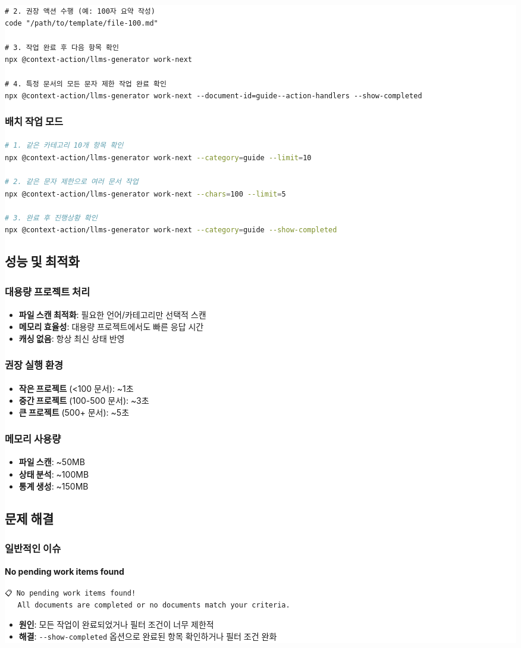 ```
# 2. 권장 액션 수행 (예: 100자 요약 작성)
code "/path/to/template/file-100.md"

# 3. 작업 완료 후 다음 항목 확인
npx @context-action/llms-generator work-next

# 4. 특정 문서의 모든 문자 제한 작업 완료 확인
npx @context-action/llms-generator work-next --document-id=guide--action-handlers --show-completed
```

### 배치 작업 모드
```bash
# 1. 같은 카테고리 10개 항목 확인
npx @context-action/llms-generator work-next --category=guide --limit=10

# 2. 같은 문자 제한으로 여러 문서 작업
npx @context-action/llms-generator work-next --chars=100 --limit=5

# 3. 완료 후 진행상황 확인
npx @context-action/llms-generator work-next --category=guide --show-completed
```

## 성능 및 최적화

### 대용량 프로젝트 처리
- **파일 스캔 최적화**: 필요한 언어/카테고리만 선택적 스캔
- **메모리 효율성**: 대용량 프로젝트에서도 빠른 응답 시간
- **캐싱 없음**: 항상 최신 상태 반영

### 권장 실행 환경
- **작은 프로젝트** (<100 문서): ~1초
- **중간 프로젝트** (100-500 문서): ~3초
- **큰 프로젝트** (500+ 문서): ~5초

### 메모리 사용량
- **파일 스캔**: ~50MB
- **상태 분석**: ~100MB
- **통계 생성**: ~150MB

## 문제 해결

### 일반적인 이슈

**No pending work items found**
```bash
📋 No pending work items found!
   All documents are completed or no documents match your criteria.
```
- **원인**: 모든 작업이 완료되었거나 필터 조건이 너무 제한적
- **해결**: `--show-completed` 옵션으로 완료된 항목 확인하거나 필터 조건 완화
